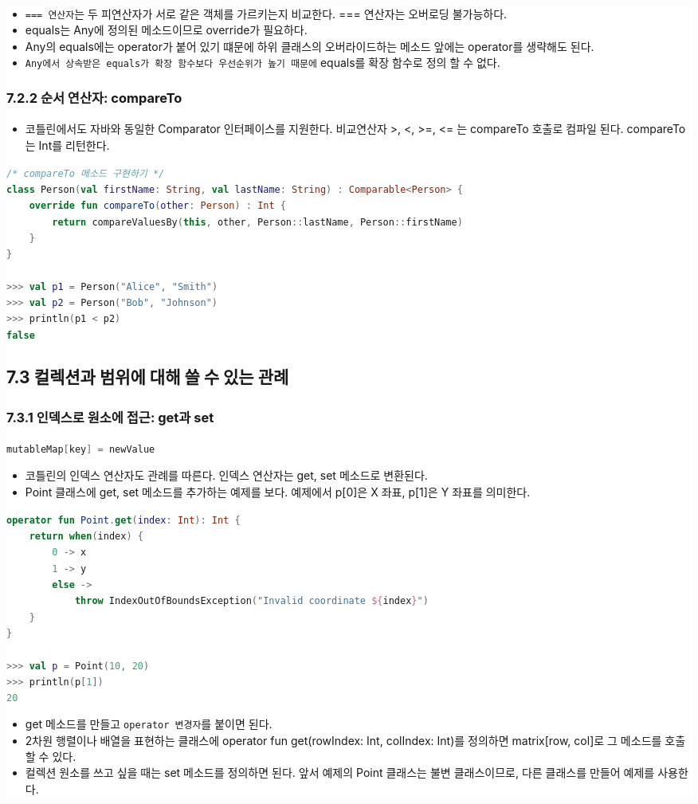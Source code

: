 - `=== 연산자`는 두 피연산자가 서로 같은 객체를 가르키는지 비교한다. === 연산자는 오버로딩 불가능하다.
- equals는 Any에 정의된 메소드이므로 override가 필요하다.
- Any의 equals에는 operator가 붙어 있기 떄문에 하위 클래스의 오버라이드하는 메소드 앞에는 operator를 생략해도 된다.
- `Any에서 상속받은 equals가 확장 함수보다 우선순위가 높기 때문에` equals를 확장 함수로 정의 할 수 없다. 

### 7.2.2 순서 연산자: compareTo

- 코틀린에서도 자바와 동일한 Comparator 인터페이스를 지원한다. 비교연산자 >, <, >=, <= 는 compareTo 호출로 컴파일 된다. compareTo는 Int를 리턴한다.

```kotlin
/* compareTo 메소드 구현하기 */
class Person(val firstName: String, val lastName: String) : Comparable<Person> {
    override fun compareTo(other: Person) : Int {
        return compareValuesBy(this, other, Person::lastName, Person::firstName)
    }
}

>>> val p1 = Person("Alice", "Smith")
>>> val p2 = Person("Bob", "Johnson")
>>> println(p1 < p2)
false
```

## 7.3 컬렉션과 범위에 대해 쓸 수 있는 관례

### 7.3.1 인덱스로 원소에 접근: get과 set

```kotlin
mutableMap[key] = newValue
```

- 코틀린의 인덱스 연산자도 관례를 따른다. 인덱스 연산자는 get, set 메소드로 변환된다.
- Point 클래스에 get, set 메소드를 추가하는 예제를 보다. 예제에서 p[0]은 X 좌표, p[1]은 Y 좌표를 의미한다.

```kotlin
operator fun Point.get(index: Int): Int {
    return when(index) {
        0 -> x
        1 -> y
        else ->
            throw IndexOutOfBoundsException("Invalid coordinate ${index}")
    }
}

>>> val p = Point(10, 20)
>>> println(p[1])
20
```

- get 메소드를 만들고 `operator 변경자`를 붙이면 된다.
- 2차원 행렬이나 배열을 표현하는 클래스에 operator fun get(rowIndex: Int, colIndex: Int)를 정의하면 matrix[row, col]로 그 메소드를 호출 할 수 있다.
- 컬렉션 원소를 쓰고 싶을 때는 set 메소드를 정의하면 된다. 앞서 예제의 Point 클래스는 불변 클래스이므로, 다른 클래스를 만들어 예제를 사용한다.
